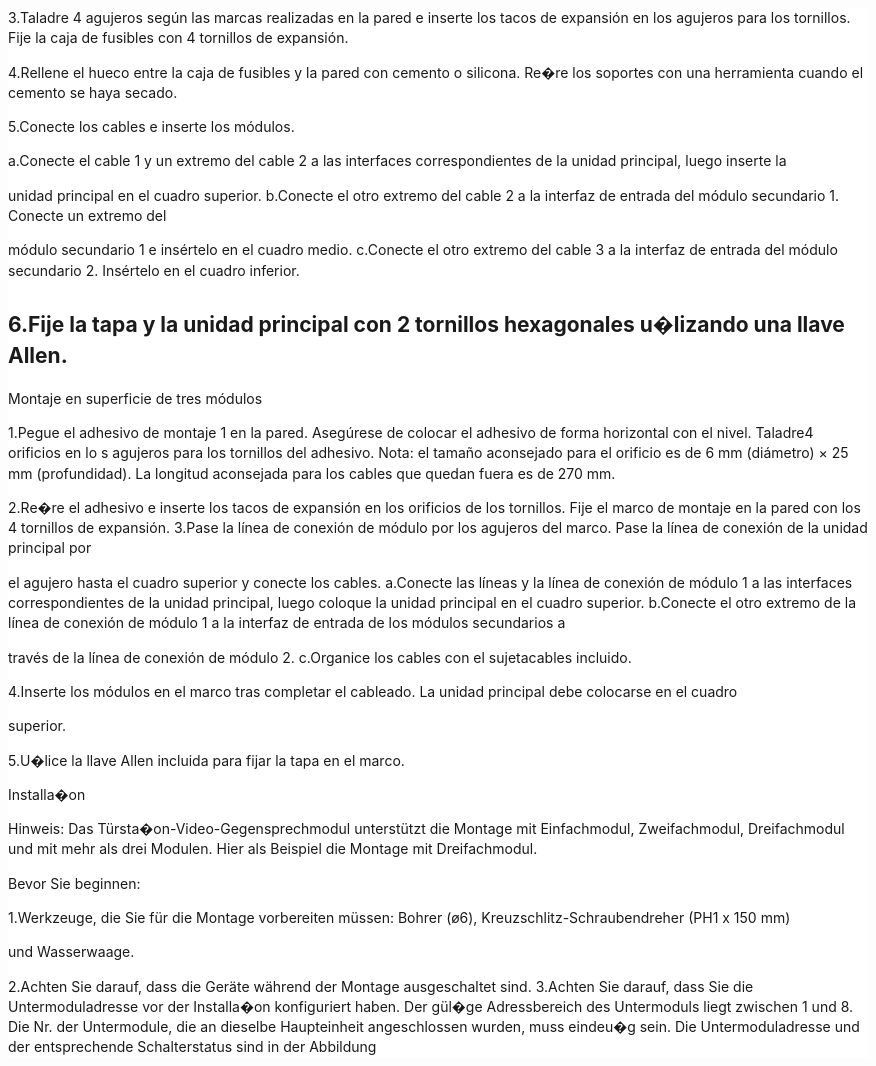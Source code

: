 3.Taladre 4 agujeros según las marcas realizadas en la pared e inserte los tacos de expansión en los agujeros para los tornillos. Fije la caja de fusibles con 4 tornillos de expansión.

4.Rellene el hueco entre la caja de fusibles y la pared con cemento o silicona. Re�re los soportes con una herramienta cuando el cemento se haya secado.

5.Conecte los cables e inserte los módulos.

a.Conecte el cable 1 y un extremo del cable 2 a las interfaces correspondientes de la unidad principal, luego inserte la

unidad principal en el cuadro superior. b.Conecte el otro extremo del cable 2 a la interfaz de entrada del módulo secundario 1. Conecte un extremo del

módulo secundario 1 e insértelo en el cuadro medio. c.Conecte el otro extremo del cable 3 a la interfaz de entrada del módulo secundario 2. Insértelo en el cuadro inferior.

## 6.Fije la tapa y la unidad principal con 2 tornillos hexagonales u�lizando una llave Allen.

Montaje en superficie de tres módulos

1.Pegue el adhesivo de montaje 1 en la pared. Asegúrese de colocar el adhesivo de forma horizontal con el nivel. Taladre4 orificios en lo s agujeros para los tornillos del adhesivo. Nota: el tamaño aconsejado para el orificio es de 6 mm (diámetro) × 25 mm (profundidad). La longitud aconsejada para los cables que quedan fuera es de 270 mm.

2.Re�re el adhesivo e inserte los tacos de expansión en los orificios de los tornillos. Fije el marco de montaje en la pared con los 4 tornillos de expansión. 3.Pase la línea de conexión de módulo por los agujeros del marco. Pase la línea de conexión de la unidad principal por

el agujero hasta el cuadro superior y conecte los cables. a.Conecte las líneas y la línea de conexión de módulo 1 a las interfaces correspondientes de la unidad principal, luego coloque la unidad principal en el cuadro superior. b.Conecte el otro extremo de la línea de conexión de módulo 1 a la interfaz de entrada de los módulos secundarios a

través de la línea de conexión de módulo 2. c.Organice los cables con el sujetacables incluido.

4.Inserte los módulos en el marco tras completar el cableado. La unidad principal debe colocarse en el cuadro

superior.

5.U�lice la llave Allen incluida para fijar la tapa en el marco.

Installa�on

Hinweis: Das Türsta�on-Video-Gegensprechmodul unterstützt die Montage mit Einfachmodul, Zweifachmodul, Dreifachmodul und mit mehr als drei Modulen. Hier als Beispiel die Montage mit Dreifachmodul.

Bevor Sie beginnen:

1.Werkzeuge, die Sie für die Montage vorbereiten müssen: Bohrer (ø6), Kreuzschlitz-Schraubendreher (PH1 x 150 mm)

und Wasserwaage.

2.Achten Sie darauf, dass die Geräte während der Montage ausgeschaltet sind. 3.Achten Sie darauf, dass Sie die Untermoduladresse vor der Installa�on konfiguriert haben. Der gül�ge Adressbereich des Untermoduls liegt zwischen 1 und 8. Die Nr. der Untermodule, die an dieselbe Haupteinheit angeschlossen wurden, muss eindeu�g sein. Die Untermoduladresse und der entsprechende Schalterstatus sind in der Abbildung
